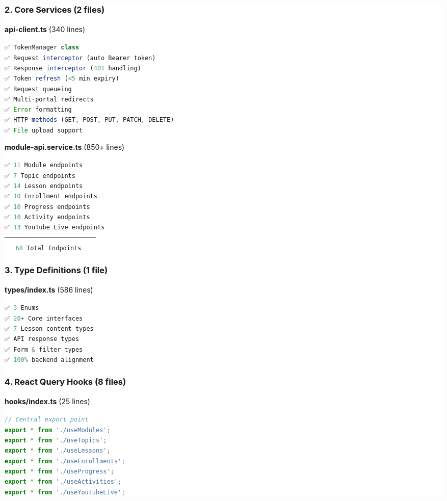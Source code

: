 ### 2. Core Services (2 files)

**api-client.ts** (340 lines)
```typescript
✅ TokenManager class
✅ Request interceptor (auto Bearer token)
✅ Response interceptor (401 handling)
✅ Token refresh (<5 min expiry)
✅ Request queueing
✅ Multi-portal redirects
✅ Error formatting
✅ HTTP methods (GET, POST, PUT, PATCH, DELETE)
✅ File upload support
```

**module-api.service.ts** (850+ lines)
```typescript
✅ 11 Module endpoints
✅ 7 Topic endpoints
✅ 14 Lesson endpoints
✅ 10 Enrollment endpoints
✅ 10 Progress endpoints
✅ 10 Activity endpoints
✅ 13 YouTube Live endpoints
─────────────────────────
   68 Total Endpoints
```

### 3. Type Definitions (1 file)

**types/index.ts** (586 lines)
```typescript
✅ 3 Enums
✅ 20+ Core interfaces
✅ 7 Lesson content types
✅ API response types
✅ Form & filter types
✅ 100% backend alignment
```

### 4. React Query Hooks (8 files)

**hooks/index.ts** (25 lines)
```typescript
// Central export point
export * from './useModules';
export * from './useTopics';
export * from './useLessons';
export * from './useEnrollments';
export * from './useProgress';
export * from './useActivities';
export * from './useYoutubeLive';
```
